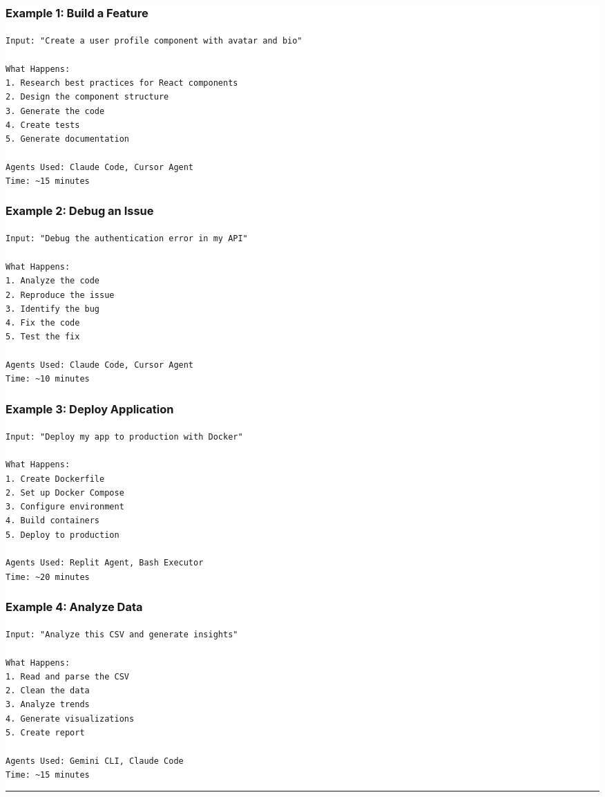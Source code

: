 ### Example 1: Build a Feature
```
Input: "Create a user profile component with avatar and bio"

What Happens:
1. Research best practices for React components
2. Design the component structure
3. Generate the code
4. Create tests
5. Generate documentation

Agents Used: Claude Code, Cursor Agent
Time: ~15 minutes
```

### Example 2: Debug an Issue
```
Input: "Debug the authentication error in my API"

What Happens:
1. Analyze the code
2. Reproduce the issue
3. Identify the bug
4. Fix the code
5. Test the fix

Agents Used: Claude Code, Cursor Agent
Time: ~10 minutes
```

### Example 3: Deploy Application
```
Input: "Deploy my app to production with Docker"

What Happens:
1. Create Dockerfile
2. Set up Docker Compose
3. Configure environment
4. Build containers
5. Deploy to production

Agents Used: Replit Agent, Bash Executor
Time: ~20 minutes
```

### Example 4: Analyze Data
```
Input: "Analyze this CSV and generate insights"

What Happens:
1. Read and parse the CSV
2. Clean the data
3. Analyze trends
4. Generate visualizations
5. Create report

Agents Used: Gemini CLI, Claude Code
Time: ~15 minutes
```

---